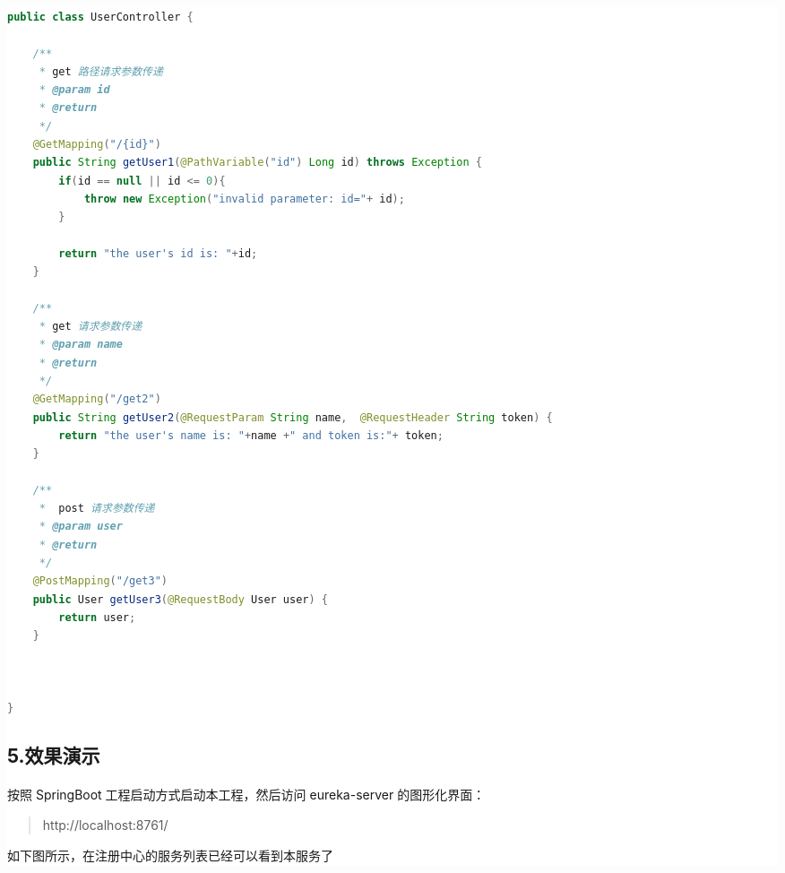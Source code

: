 ```java
public class UserController {

	/**
	 * get 路径请求参数传递
	 * @param id
	 * @return
	 */
	@GetMapping("/{id}")
	public String getUser1(@PathVariable("id") Long id) throws Exception {
		if(id == null || id <= 0){
			throw new Exception("invalid parameter: id="+ id);
		}

		return "the user's id is: "+id;
	}

	/**
	 * get 请求参数传递
	 * @param name
	 * @return
	 */
	@GetMapping("/get2")
	public String getUser2(@RequestParam String name,  @RequestHeader String token) {
		return "the user's name is: "+name +" and token is:"+ token;
	}

	/**
	 *  post 请求参数传递
	 * @param user
	 * @return
	 */
	@PostMapping("/get3")
	public User getUser3(@RequestBody User user) {
		return user;
	}



}
```

## 5.效果演示

按照 SpringBoot 工程启动方式启动本工程，然后访问 eureka-server 的图形化界面：

> http://localhost:8761/

如下图所示，在注册中心的服务列表已经可以看到本服务了
